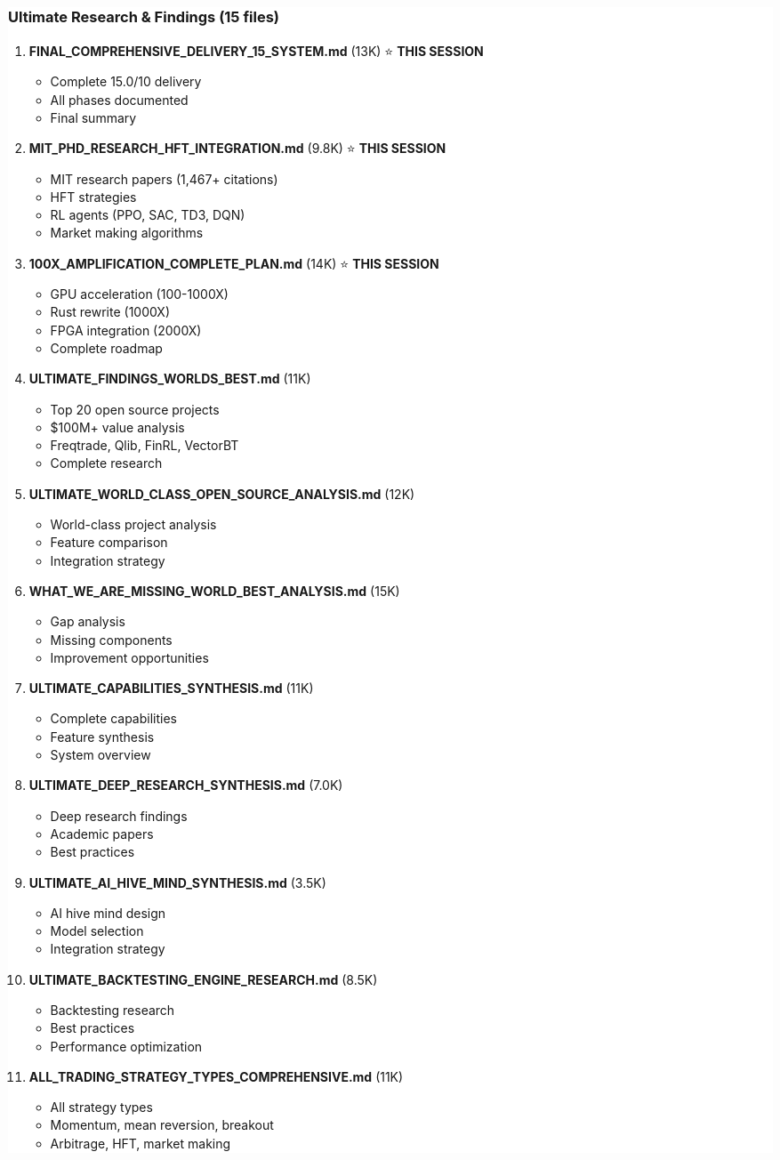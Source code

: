 ### Ultimate Research & Findings (15 files)
1. **FINAL_COMPREHENSIVE_DELIVERY_15_SYSTEM.md** (13K) ⭐ **THIS SESSION**
   - Complete 15.0/10 delivery
   - All phases documented
   - Final summary

2. **MIT_PHD_RESEARCH_HFT_INTEGRATION.md** (9.8K) ⭐ **THIS SESSION**
   - MIT research papers (1,467+ citations)
   - HFT strategies
   - RL agents (PPO, SAC, TD3, DQN)
   - Market making algorithms

3. **100X_AMPLIFICATION_COMPLETE_PLAN.md** (14K) ⭐ **THIS SESSION**
   - GPU acceleration (100-1000X)
   - Rust rewrite (1000X)
   - FPGA integration (2000X)
   - Complete roadmap

4. **ULTIMATE_FINDINGS_WORLDS_BEST.md** (11K)
   - Top 20 open source projects
   - $100M+ value analysis
   - Freqtrade, Qlib, FinRL, VectorBT
   - Complete research

5. **ULTIMATE_WORLD_CLASS_OPEN_SOURCE_ANALYSIS.md** (12K)
   - World-class project analysis
   - Feature comparison
   - Integration strategy

6. **WHAT_WE_ARE_MISSING_WORLD_BEST_ANALYSIS.md** (15K)
   - Gap analysis
   - Missing components
   - Improvement opportunities

7. **ULTIMATE_CAPABILITIES_SYNTHESIS.md** (11K)
   - Complete capabilities
   - Feature synthesis
   - System overview

8. **ULTIMATE_DEEP_RESEARCH_SYNTHESIS.md** (7.0K)
   - Deep research findings
   - Academic papers
   - Best practices

9. **ULTIMATE_AI_HIVE_MIND_SYNTHESIS.md** (3.5K)
   - AI hive mind design
   - Model selection
   - Integration strategy

10. **ULTIMATE_BACKTESTING_ENGINE_RESEARCH.md** (8.5K)
    - Backtesting research
    - Best practices
    - Performance optimization

11. **ALL_TRADING_STRATEGY_TYPES_COMPREHENSIVE.md** (11K)
    - All strategy types
    - Momentum, mean reversion, breakout
    - Arbitrage, HFT, market making
